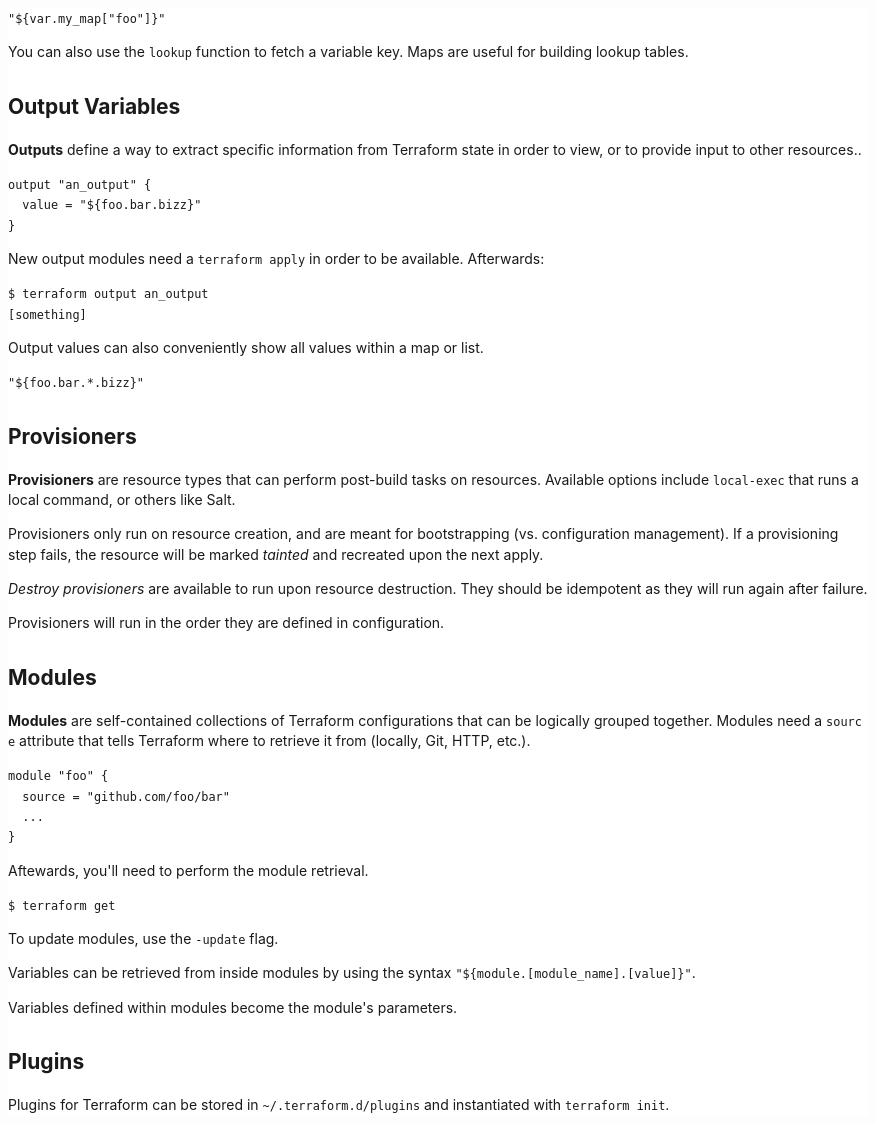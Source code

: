     "${var.my_map["foo"]}"

You can also use the `lookup` function to fetch a variable key. Maps are useful
for building lookup tables.

Output Variables
----------------

**Outputs** define a way to extract specific information from Terraform state
in order to view, or to provide input to other resources..

    output "an_output" {
      value = "${foo.bar.bizz}"
    }

New output modules need a `terraform apply` in order to be available.
Afterwards:

    $ terraform output an_output
    [something]

Output values can also conveniently show all values within a map or list.

    "${foo.bar.*.bizz}"

Provisioners
------------

**Provisioners** are resource types that can perform post-build tasks on
resources.  Available options include `local-exec` that runs a local command,
or others like Salt.

Provisioners only run on resource creation, and are meant for bootstrapping
(vs.  configuration management). If a provisioning step fails, the resource
will be marked *tainted* and recreated upon the next apply.

*Destroy provisioners* are available to run upon resource destruction. They
should be idempotent as they will run again after failure.

Provisioners will run in the order they are defined in configuration.

Modules
-------

**Modules** are self-contained collections of Terraform configurations that can
be logically grouped together. Modules need a `source` attribute that tells
Terraform where to retrieve it from (locally, Git, HTTP, etc.).

    module "foo" {
      source = "github.com/foo/bar"
      ...
    }

Aftewards, you'll need to perform the module retrieval.

    $ terraform get

To update modules, use the `-update` flag.

Variables can be retrieved from inside modules by using the syntax
`"${module.[module_name].[value]}"`.

Variables defined within modules become the module's parameters.

Plugins
-------

Plugins for Terraform can be stored in `~/.terraform.d/plugins` and
instantiated with `terraform init`.
